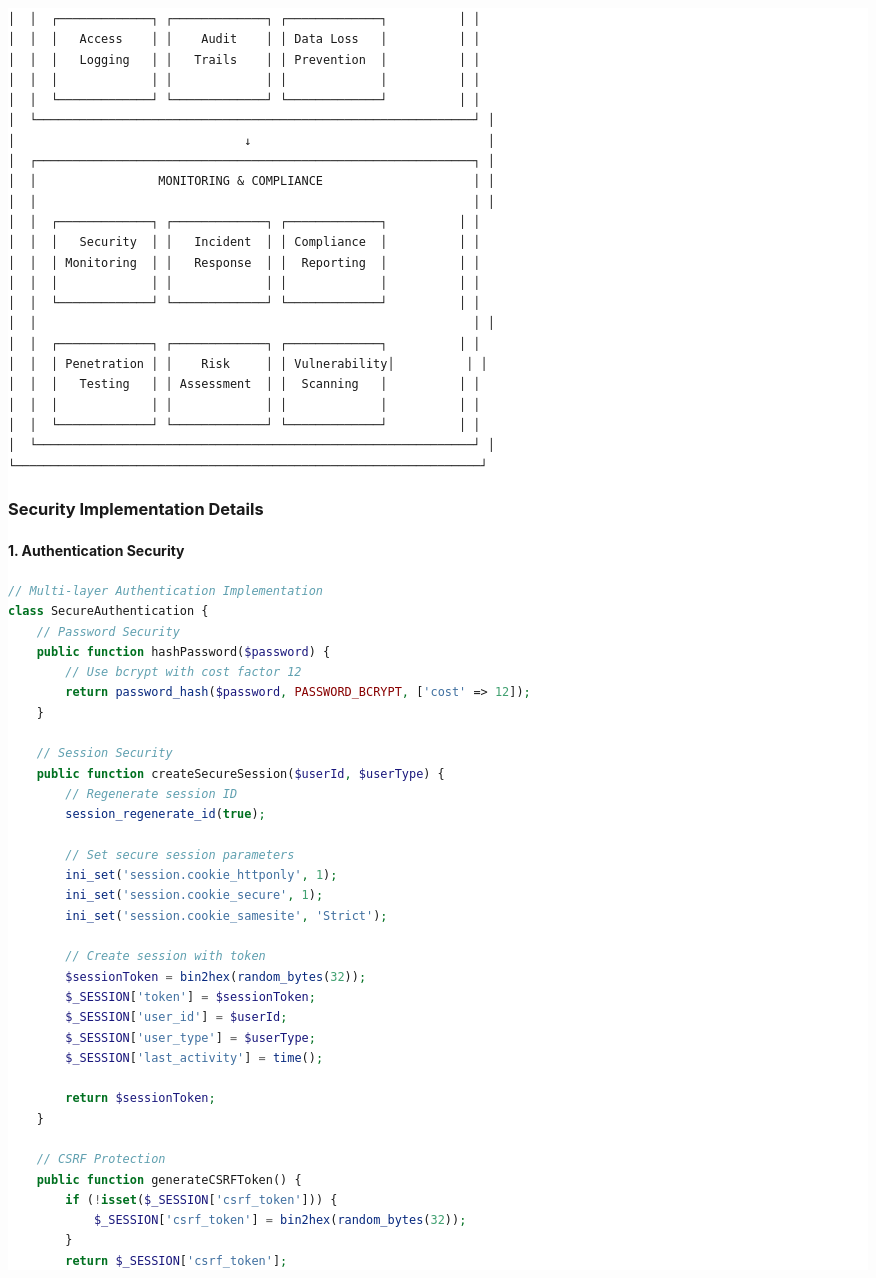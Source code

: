 ```
│  │  ┌─────────────┐ ┌─────────────┐ ┌─────────────┐          │ │
│  │  │   Access    │ │    Audit    │ │ Data Loss   │          │ │
│  │  │   Logging   │ │   Trails    │ │ Prevention  │          │ │
│  │  │             │ │             │ │             │          │ │
│  │  └─────────────┘ └─────────────┘ └─────────────┘          │ │
│  └─────────────────────────────────────────────────────────────┘ │
│                                ↓                                 │
│  ┌─────────────────────────────────────────────────────────────┐ │
│  │                 MONITORING & COMPLIANCE                     │ │
│  │                                                             │ │
│  │  ┌─────────────┐ ┌─────────────┐ ┌─────────────┐          │ │
│  │  │   Security  │ │   Incident  │ │ Compliance  │          │ │
│  │  │ Monitoring  │ │   Response  │ │  Reporting  │          │ │
│  │  │             │ │             │ │             │          │ │
│  │  └─────────────┘ └─────────────┘ └─────────────┘          │ │
│  │                                                             │ │
│  │  ┌─────────────┐ ┌─────────────┐ ┌─────────────┐          │ │
│  │  │ Penetration │ │    Risk     │ │ Vulnerability│          │ │
│  │  │   Testing   │ │ Assessment  │ │  Scanning   │          │ │
│  │  │             │ │             │ │             │          │ │
│  │  └─────────────┘ └─────────────┘ └─────────────┘          │ │
│  └─────────────────────────────────────────────────────────────┘ │
└─────────────────────────────────────────────────────────────────┘
```

### Security Implementation Details

#### 1. Authentication Security
```php
// Multi-layer Authentication Implementation
class SecureAuthentication {
    // Password Security
    public function hashPassword($password) {
        // Use bcrypt with cost factor 12
        return password_hash($password, PASSWORD_BCRYPT, ['cost' => 12]);
    }
    
    // Session Security
    public function createSecureSession($userId, $userType) {
        // Regenerate session ID
        session_regenerate_id(true);
        
        // Set secure session parameters
        ini_set('session.cookie_httponly', 1);
        ini_set('session.cookie_secure', 1);
        ini_set('session.cookie_samesite', 'Strict');
        
        // Create session with token
        $sessionToken = bin2hex(random_bytes(32));
        $_SESSION['token'] = $sessionToken;
        $_SESSION['user_id'] = $userId;
        $_SESSION['user_type'] = $userType;
        $_SESSION['last_activity'] = time();
        
        return $sessionToken;
    }
    
    // CSRF Protection
    public function generateCSRFToken() {
        if (!isset($_SESSION['csrf_token'])) {
            $_SESSION['csrf_token'] = bin2hex(random_bytes(32));
        }
        return $_SESSION['csrf_token'];
```